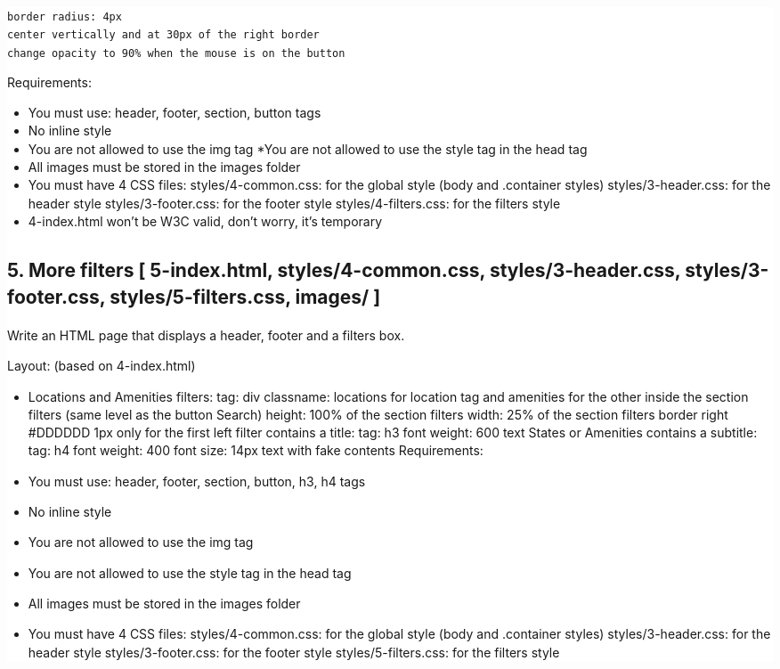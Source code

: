 	border radius: 4px
	center vertically and at 30px of the right border
	change opacity to 90% when the mouse is on the button
Requirements:

* You must use: header, footer, section, button tags
* No inline style
* You are not allowed to use the img tag
*You are not allowed to use the style tag in the head tag
* All images must be stored in the images folder
* You must have 4 CSS files:
	styles/4-common.css: for the global style (body and .container styles)
	styles/3-header.css: for the header style
	styles/3-footer.css: for the footer style
	styles/4-filters.css: for the filters style
* 4-index.html won’t be W3C valid, don’t worry, it’s temporary

## 5. More filters  [ 5-index.html, styles/4-common.css, styles/3-header.css, styles/3-footer.css, styles/5-filters.css, images/ ]
  Write an HTML page that displays a header, footer and a filters box.

Layout: (based on 4-index.html)

* Locations and Amenities filters:
	tag: div
	classname: locations for location tag and amenities for the other
	inside the section filters (same level as the button Search)
	height: 100% of the section filters
	width: 25% of the section filters
	border right #DDDDDD 1px only for the first left filter
	contains a title:
		tag: h3
		font weight: 600
		text States or Amenities
	contains a subtitle:
		tag: h4
		font weight: 400
		font size: 14px
		text with fake contents
Requirements:

* You must use: header, footer, section, button, h3, h4 tags
* No inline style
* You are not allowed to use the img tag
* You are not allowed to use the style tag in the head tag
* All images must be stored in the images folder
* You must have 4 CSS files:
	styles/4-common.css: for the global style (body and .container styles)
	styles/3-header.css: for the header style
	styles/3-footer.css: for the footer style
	styles/5-filters.css: for the filters style
